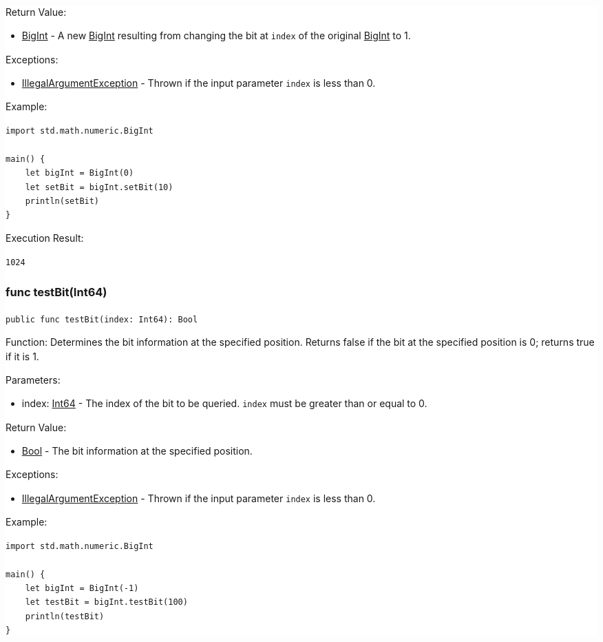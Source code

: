 Return Value:

- [BigInt](math_numeric_package_structs.md#struct-bigint) - A new [BigInt](math_numeric_package_structs.md#struct-bigint) resulting from changing the bit at `index` of the original [BigInt](math_numeric_package_structs.md#struct-bigint) to 1.

Exceptions:

- [IllegalArgumentException](../../core/core_package_api/core_package_exceptions.md#class-illegalargumentexception) - Thrown if the input parameter `index` is less than 0.

Example:

```cangjie
import std.math.numeric.BigInt

main() {
    let bigInt = BigInt(0)
    let setBit = bigInt.setBit(10)
    println(setBit)
}
```

Execution Result:

```text
1024
```

### func testBit(Int64)

```cangjie
public func testBit(index: Int64): Bool
```

Function: Determines the bit information at the specified position. Returns false if the bit at the specified position is 0; returns true if it is 1.

Parameters:

- index: [Int64](../../core/core_package_api/core_package_intrinsics.md#int64) - The index of the bit to be queried. `index` must be greater than or equal to 0.

Return Value:

- [Bool](../../core/core_package_api/core_package_intrinsics.md#bool) - The bit information at the specified position.

Exceptions:

- [IllegalArgumentException](../../core/core_package_api/core_package_exceptions.md#class-illegalargumentexception) - Thrown if the input parameter `index` is less than 0.

Example:

```cangjie
import std.math.numeric.BigInt

main() {
    let bigInt = BigInt(-1)
    let testBit = bigInt.testBit(100)
    println(testBit)
}
```

